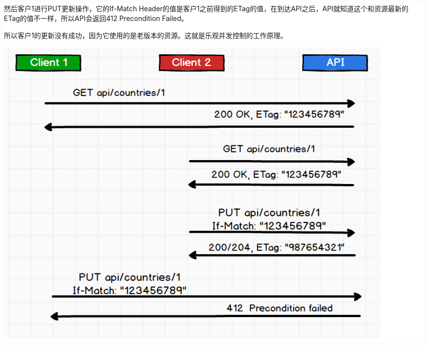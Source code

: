 然后客户1进行PUT更新操作，它的If-Match Header的值是客户1之前得到的ETag的值，在到达API之后，API就知道这个和资源最新的ETag的值不一样，所以API会返回412 Precondition Failed。

所以客户1的更新没有成功，因为它使用的是老版本的资源。这就是乐观并发控制的工作原理。

![](%E4%B9%90%E8%A7%82%E5%B9%B6%E5%8F%91%E6%8E%A7%E5%88%B6.PNG)

